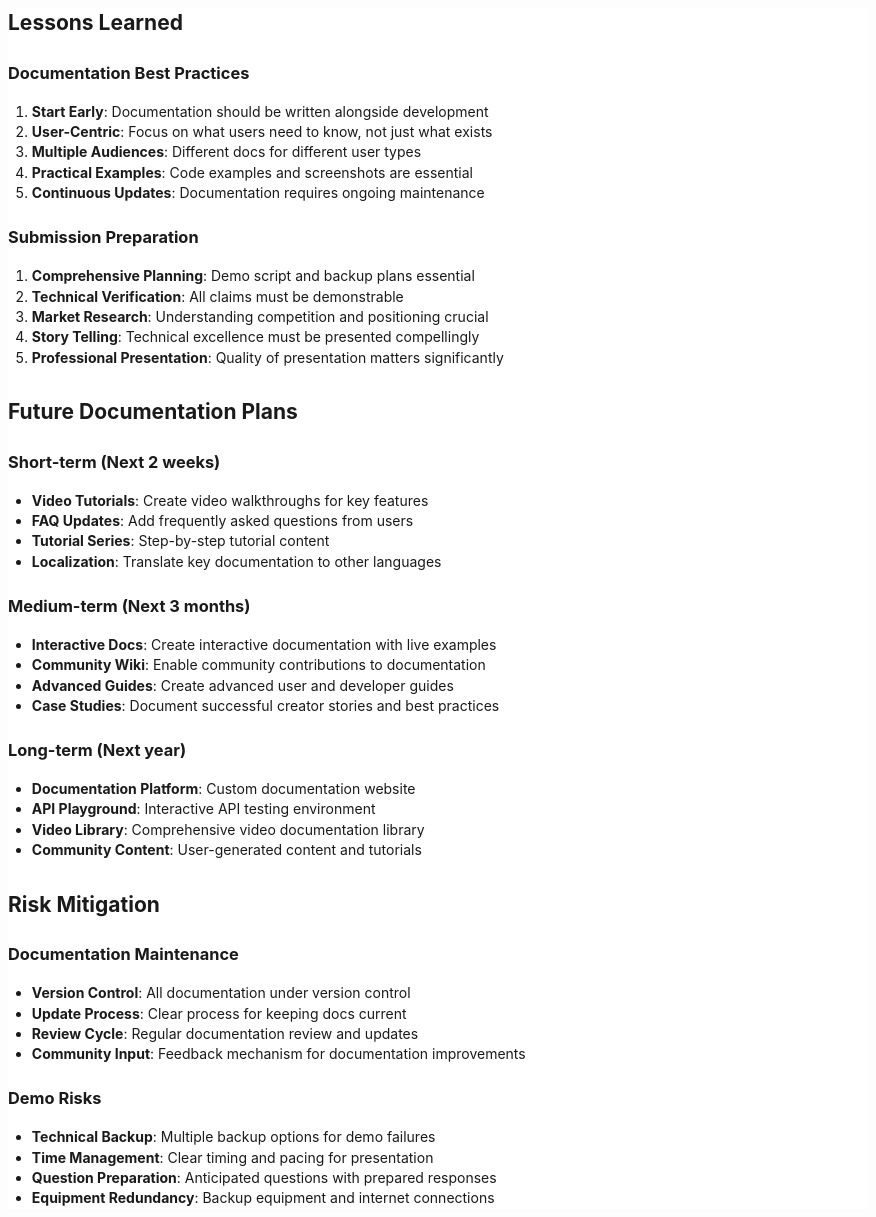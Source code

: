 ## Lessons Learned

### Documentation Best Practices
1. **Start Early**: Documentation should be written alongside development
2. **User-Centric**: Focus on what users need to know, not just what exists
3. **Multiple Audiences**: Different docs for different user types
4. **Practical Examples**: Code examples and screenshots are essential
5. **Continuous Updates**: Documentation requires ongoing maintenance

### Submission Preparation
1. **Comprehensive Planning**: Demo script and backup plans essential
2. **Technical Verification**: All claims must be demonstrable
3. **Market Research**: Understanding competition and positioning crucial
4. **Story Telling**: Technical excellence must be presented compellingly
5. **Professional Presentation**: Quality of presentation matters significantly

## Future Documentation Plans

### Short-term (Next 2 weeks)
- **Video Tutorials**: Create video walkthroughs for key features
- **FAQ Updates**: Add frequently asked questions from users
- **Tutorial Series**: Step-by-step tutorial content
- **Localization**: Translate key documentation to other languages

### Medium-term (Next 3 months)
- **Interactive Docs**: Create interactive documentation with live examples
- **Community Wiki**: Enable community contributions to documentation
- **Advanced Guides**: Create advanced user and developer guides
- **Case Studies**: Document successful creator stories and best practices

### Long-term (Next year)
- **Documentation Platform**: Custom documentation website
- **API Playground**: Interactive API testing environment
- **Video Library**: Comprehensive video documentation library
- **Community Content**: User-generated content and tutorials

## Risk Mitigation

### Documentation Maintenance
- **Version Control**: All documentation under version control
- **Update Process**: Clear process for keeping docs current
- **Review Cycle**: Regular documentation review and updates
- **Community Input**: Feedback mechanism for documentation improvements

### Demo Risks
- **Technical Backup**: Multiple backup options for demo failures
- **Time Management**: Clear timing and pacing for presentation
- **Question Preparation**: Anticipated questions with prepared responses
- **Equipment Redundancy**: Backup equipment and internet connections
